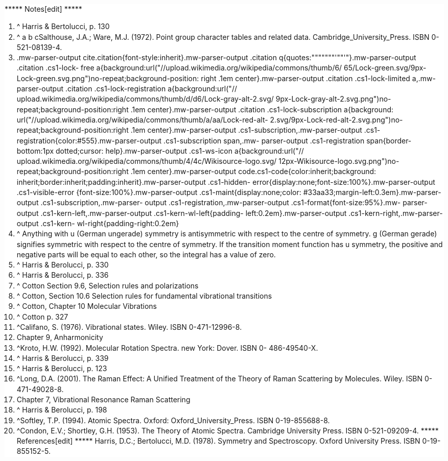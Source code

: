 ***** Notes[edit] *****
   1. ^ Harris & Bertolucci, p. 130
   2. ^ a b cSalthouse, J.A.; Ware, M.J. (1972). Point group character tables
      and related data. Cambridge_University_Press. ISBN 0-521-08139-4.
   3. .mw-parser-output cite.citation{font-style:inherit}.mw-parser-output
      .citation q{quotes:"\"""\"""'""'"}.mw-parser-output .citation .cs1-lock-
      free a{background:url("//upload.wikimedia.org/wikipedia/commons/thumb/6/
      65/Lock-green.svg/9px-Lock-green.svg.png")no-repeat;background-position:
      right .1em center}.mw-parser-output .citation .cs1-lock-limited a,.mw-
      parser-output .citation .cs1-lock-registration a{background:url("//
      upload.wikimedia.org/wikipedia/commons/thumb/d/d6/Lock-gray-alt-2.svg/
      9px-Lock-gray-alt-2.svg.png")no-repeat;background-position:right .1em
      center}.mw-parser-output .citation .cs1-lock-subscription a{background:
      url("//upload.wikimedia.org/wikipedia/commons/thumb/a/aa/Lock-red-alt-
      2.svg/9px-Lock-red-alt-2.svg.png")no-repeat;background-position:right
      .1em center}.mw-parser-output .cs1-subscription,.mw-parser-output .cs1-
      registration{color:#555}.mw-parser-output .cs1-subscription span,.mw-
      parser-output .cs1-registration span{border-bottom:1px dotted;cursor:
      help}.mw-parser-output .cs1-ws-icon a{background:url("//
      upload.wikimedia.org/wikipedia/commons/thumb/4/4c/Wikisource-logo.svg/
      12px-Wikisource-logo.svg.png")no-repeat;background-position:right .1em
      center}.mw-parser-output code.cs1-code{color:inherit;background:
      inherit;border:inherit;padding:inherit}.mw-parser-output .cs1-hidden-
      error{display:none;font-size:100%}.mw-parser-output .cs1-visible-error
      {font-size:100%}.mw-parser-output .cs1-maint{display:none;color:
      #33aa33;margin-left:0.3em}.mw-parser-output .cs1-subscription,.mw-parser-
      output .cs1-registration,.mw-parser-output .cs1-format{font-size:95%}.mw-
      parser-output .cs1-kern-left,.mw-parser-output .cs1-kern-wl-left{padding-
      left:0.2em}.mw-parser-output .cs1-kern-right,.mw-parser-output .cs1-kern-
      wl-right{padding-right:0.2em}
   4. ^ Anything with u (German ungerade) symmetry is antisymmetric with
      respect to the centre of symmetry. g (German gerade) signifies symmetric
      with respect to the centre of symmetry. If the transition moment function
      has u symmetry, the positive and negative parts will be equal to each
      other, so the integral has a value of zero.
   5. ^ Harris & Berolucci, p. 330
   6. ^ Harris & Berolucci, p. 336
   7. ^ Cotton Section 9.6, Selection rules and polarizations
   8. ^ Cotton, Section 10.6 Selection rules for fundamental vibrational
      transitions
   9. ^ Cotton, Chapter 10 Molecular Vibrations
  10. ^ Cotton p. 327
  11. ^Califano, S. (1976). Vibrational states. Wiley. ISBN 0-471-12996-8.
  12.  Chapter 9, Anharmonicity
  13. ^Kroto, H.W. (1992). Molecular Rotation Spectra. new York: Dover. ISBN 0-
      486-49540-X.
  14. ^ Harris & Berolucci, p. 339
  15. ^ Harris & Berolucci, p. 123
  16. ^Long, D.A. (2001). The Raman Effect: A Unified Treatment of the Theory
      of Raman Scattering by Molecules. Wiley. ISBN 0-471-49028-8.
  17.  Chapter 7, Vibrational Resonance Raman Scattering
  18. ^ Harris & Berolucci, p. 198
  19. ^Softley, T.P. (1994). Atomic Spectra. Oxford: Oxford_University_Press.
      ISBN 0-19-855688-8.
  20. ^Condon, E.V.; Shortley, G.H. (1953). The Theory of Atomic Spectra.
      Cambridge University Press. ISBN 0-521-09209-4.
***** References[edit] *****
Harris, D.C.; Bertolucci, M.D. (1978). Symmetry and Spectroscopy. Oxford
University Press. ISBN 0-19-855152-5.
